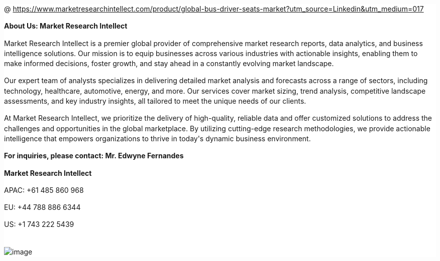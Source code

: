 @</strong>&nbsp;<a href="https://www.marketresearchintellect.com/product/global-bus-driver-seats-market?utm_source=Linkedin&utm_medium=017">https://www.marketresearchintellect.com/product/global-bus-driver-seats-market?utm_source=Linkedin&utm_medium=017</a></span></p><p><strong>About Us: Market Research Intellect</strong></p><p>Market Research Intellect is a premier global provider of comprehensive market research reports, data analytics, and business intelligence solutions. Our mission is to equip businesses across various industries with actionable insights, enabling them to make informed decisions, foster growth, and stay ahead in a constantly evolving market landscape.</p><p>Our expert team of analysts specializes in delivering detailed market analysis and forecasts across a range of sectors, including technology, healthcare, automotive, energy, and more. Our services cover market sizing, trend analysis, competitive landscape assessments, and key industry insights, all tailored to meet the unique needs of our clients.</p><p>At Market Research Intellect, we prioritize the delivery of high-quality, reliable data and offer customized solutions to address the challenges and opportunities in the global marketplace. By utilizing cutting-edge research methodologies, we provide actionable intelligence that empowers organizations to thrive in today's dynamic business environment.</p><p><strong>For inquiries, please contact: Mr. Edwyne Fernandes</strong></p><p><strong>Market Research Intellect</strong></p><p>APAC: +61 485 860 968</p><p>EU: +44 788 886 6344</p><p>US: +1 743 222 5439</p></div><div class="article-main__content" data-test-id="publishing-text-block">&nbsp;</div>
![image](https://github.com/user-attachments/assets/994f7d3b-b3cc-4ae8-bc47-fe5c23f23019)
